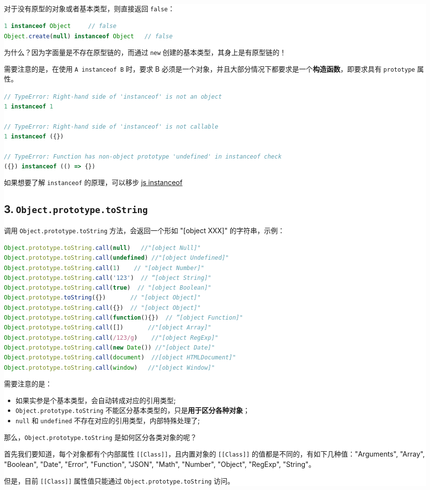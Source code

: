 对于没有原型的对象或者基本类型，则直接返回 `false`：

```js
1 instanceof Object     // false
Object.create(null) instanceof Object   // false
```

为什么？因为字面量是不存在原型链的，而通过 `new` 创建的基本类型，其身上是有原型链的！

需要注意的是，在使用 `A instanceof B` 时，要求 B 必须是一个对象，并且大部分情况下都要求是一个**构造函数**，即要求具有 `prototype` 属性。

```js
// TypeError: Right-hand side of 'instanceof' is not an object
1 instanceof 1

// TypeError: Right-hand side of 'instanceof' is not callable
1 instanceof ({})

// TypeError: Function has non-object prototype 'undefined' in instanceof check
({}) instanceof (() => {})
```

如果想要了解 `instanceof` 的原理，可以移步 [js instanceof](../../js进阶/js%20instanceof.md)

## 3. `Object.prototype.toString`

调用 `Object.prototype.toString` 方法，会返回一个形如 "[object XXX]" 的字符串，示例：

```js
Object.prototype.toString.call(null)   //"[object Null]"
Object.prototype.toString.call(undefined) //"[object Undefined]"
Object.prototype.toString.call(1)    // "[object Number]"
Object.prototype.toString.call('123')  // “[object String]"
Object.prototype.toString.call(true)  // "[object Boolean]"
Object.prototype.toString({})       // "[object Object]"
Object.prototype.toString.call({})  // "[object Object]"
Object.prototype.toString.call(function(){})  // ”[object Function]"
Object.prototype.toString.call([])       //"[object Array]"
Object.prototype.toString.call(/123/g)    //"[object RegExp]"
Object.prototype.toString.call(new Date()) //"[object Date]"
Object.prototype.toString.call(document)  //[object HTMLDocument]"
Object.prototype.toString.call(window)   //"[object Window]"
```

需要注意的是：

* 如果实参是个基本类型，会自动转成对应的引用类型;
* `Object.prototype.toString` 不能区分基本类型的，只是**用于区分各种对象**；
* `null` 和 `undefined` 不存在对应的引用类型，内部特殊处理了;

那么，`Object.prototype.toString` 是如何区分各类对象的呢？

首先我们要知道，每个对象都有个内部属性 `[[Class]]`，且内置对象的 `[[Class]]` 的值都是不同的，有如下几种值："Arguments", "Array", "Boolean", "Date", "Error", "Function", "JSON", "Math", "Number", "Object", "RegExp", "String"。

但是，目前 `[[Class]]` 属性值只能通过 `Object.prototype.toString` 访问。
